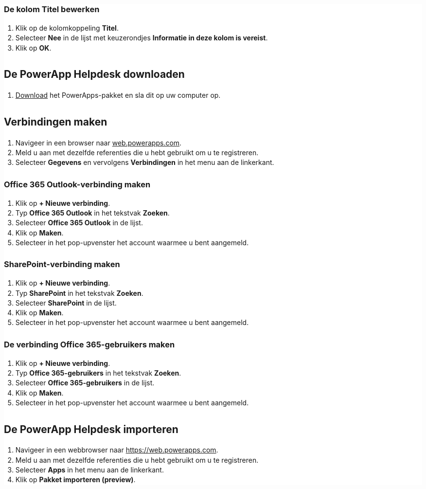 ### <a name="edit-title-column"></a>De kolom Titel bewerken

1. Klik op de kolomkoppeling **Titel**.
2. Selecteer **Nee** in de lijst met keuzerondjes **Informatie in deze kolom is vereist**.
3. Klik op **OK**.

## <a name="download-the-help-desk-powerapp"></a>De PowerApp Helpdesk downloaden

1.  [Download](http://pappsfeprodwestuscontent.blob.core.windows.net/sampleapps/helpdesk/docs/HelpDesk(SP_List).zip) het PowerApps-pakket en sla dit op uw computer op.

## <a name="create-connections"></a>Verbindingen maken

1.  Navigeer in een browser naar [web.powerapps.com](https://web.powerapps.com?utm_source=padocs&utm_medium=linkinadoc&utm_campaign=referralsfromdoc).
2.  Meld u aan met dezelfde referenties die u hebt gebruikt om u te registreren.
3.  Selecteer **Gegevens** en vervolgens **Verbindingen** in het menu aan de linkerkant.
    
### <a name="create-office-365-outlook-connection"></a>Office 365 Outlook-verbinding maken

1.  Klik op **+ Nieuwe verbinding**.
2.  Typ **Office 365 Outlook** in het tekstvak **Zoeken**.
3.  Selecteer **Office 365 Outlook** in de lijst.
4.  Klik op **Maken**.
5.  Selecteer in het pop-upvenster het account waarmee u bent aangemeld.

### <a name="create-sharepoint-connection"></a>SharePoint-verbinding maken

1.  Klik op **+ Nieuwe verbinding**.
2.  Typ **SharePoint** in het tekstvak **Zoeken**.
3.  Selecteer **SharePoint** in de lijst.
4.  Klik op **Maken**.
5.  Selecteer in het pop-upvenster het account waarmee u bent aangemeld.

### <a name="create-office-365-users-connection"></a>De verbinding Office 365-gebruikers maken

1.  Klik op **+ Nieuwe verbinding**.
2.  Typ **Office 365-gebruikers** in het tekstvak **Zoeken**.
3.  Selecteer **Office 365-gebruikers** in de lijst.
4.  Klik op **Maken**.
5.  Selecteer in het pop-upvenster het account waarmee u bent aangemeld.

## <a name="import-the-help-desk-powerapp"></a>De PowerApp Helpdesk importeren

1. Navigeer in een webbrowser naar https://web.powerapps.com.
2. Meld u aan met dezelfde referenties die u hebt gebruikt om u te registreren.
3. Selecteer **Apps** in het menu aan de linkerkant. 
4. Klik op **Pakket importeren (preview)**.
    
